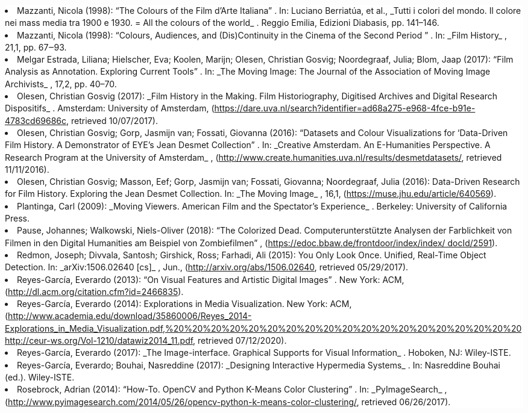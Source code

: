 </li>
<li id="mazzanti1998">Mazzanti, Nicola (1998): “The Colours of the Film d’Arte Italiana” . In: Luciano Berriatúa, et al., _Tutti i colori del mondo. Il colore nei mass media tra 1900 e 1930. = All the colours of the world_ . Reggio Emilia, Edizioni Diabasis, pp. 141–146.
</li>
<li id="mazzanti2009">Mazzanti, Nicola (1998): “Colours, Audiences, and (Dis)Continuity in the Cinema of the Second Period ” . In: _Film History_ , 21,1, pp. 67‒93.
</li>
<li id="melgar2017">Melgar Estrada, Liliana; Hielscher, Eva; Koolen, Marijn; Olesen, Christian Gosvig; Noordegraaf, Julia; Blom, Jaap (2017): “Film Analysis as Annotation. Exploring Current Tools” . In: _The Moving Image: The Journal of the Association of Moving Image Archivists_ , 17,2, pp. 40–70.
</li>
<li id="olesen2017">Olesen, Christian Gosvig (2017): _Film History in the Making. Film Historiography, Digitised Archives and Digital Research Dispositifs_ . Amsterdam: University of Amsterdam, (<a href="https://dare.uva.nl/search?identifier=ad68a275-e968-4fce-b91e-4783cd69686c">https://dare.uva.nl/search?identifier=ad68a275-e968-4fce-b91e-4783cd69686c</a>, retrieved 10/07/2017).
</li>
<li id="olesen2016a">Olesen, Christian Gosvig; Gorp, Jasmijn van; Fossati, Giovanna (2016): “Datasets and Colour Visualizations for ‘Data-Driven Film History. A Demonstrator of EYE’s Jean Desmet Collection” . In: _Creative Amsterdam. An E-Humanities Perspective. A Research Program at the University of Amsterdam_ , (<a href="http://www.create.humanities.uva.nl/results/desmetdatasets/">http://www.create.humanities.uva.nl/results/desmetdatasets/</a>, retrieved 11/11/2016).
</li>
<li id="olesen2016b">Olesen, Christian Gosvig; Masson, Eef; Gorp, Jasmijn van; Fossati, Giovanna; Noordegraaf, Julia (2016): Data-Driven Research for Film History. Exploring the Jean Desmet Collection. In: _The Moving Image_ , 16,1, (<a href="https://muse.jhu.edu/article/640569">https://muse.jhu.edu/article/640569</a>).
</li>
<li id="plantinga2009">Plantinga, Carl (2009): _Moving Viewers. American Film and the Spectator’s Experience_ . Berkeley: University of California Press.
</li>
<li id="pause2018">Pause, Johannes; Walkowski, Niels-Oliver (2018): “The Colorized Dead. Computerunterstützte Analysen der Farblichkeit von Filmen in den Digital Humanities am Beispiel von Zombiefilmen” , (<a href="https://edoc.bbaw.de/frontdoor/index/index/docId/2591">https://edoc.bbaw.de/frontdoor/index/index/ docId/2591</a>).
</li>
<li id="redmon2015">Redmon, Joseph; Divvala, Santosh; Girshick, Ross; Farhadi, Ali (2015): You Only Look Once. Unified, Real-Time Object Detection. In: _arXiv:1506.02640 [cs]_ , Jun., (<a href="http://arxiv.org/abs/1506.02640">http://arxiv.org/abs/1506.02640</a>, retrieved 05/29/2017).
</li>
<li id="reyes-garvia2013">Reyes-García, Everardo (2013): “On Visual Features and Artistic Digital Images” . New York: ACM, (<a href="http://dl.acm.org/citation.cfm?id=2466835">http://dl.acm.org/citation.cfm?id=2466835</a>).
</li>
<li id="reyes-garcia2014">Reyes-García, Everardo (2014): Explorations in Media Visualization. New York: ACM, (<a href="ttp://www.academia.edu/download/35860006/Reyes_2014-Explorations_in_Media_Visualization.pdf,%20%20%20%20%20%20%20%20%20%20%20%20%20%20%20%20%20%20%20http://ceur-ws.org/Vol-1210/datawiz2014_11.pdf">http://www.academia.edu/download/35860006/Reyes_2014-Explorations_in_Media_Visualization.pdf,%20%20%20%20%20%20%20%20%20%20%20%20%20%20%20%20%20%20%20http://ceur-ws.org/Vol-1210/datawiz2014_11.pdf</a>, retrieved 07/12/2020).
</li>
<li id="reyes-garcia2017">Reyes-García, Everardo (2017): _The Image-interface. Graphical Supports for Visual Information_ . Hoboken, NJ: Wiley-ISTE.
</li>
<li id="reyes-garciabouhai2017">Reyes-García, Everardo; Bouhai, Nasreddine (2017): _Designing Interactive Hypermedia Systems_ . In: Nasreddine Bouhai (ed.). Wiley-ISTE.
</li>
<li id="rosebrock2014">Rosebrock, Adrian (2014): “How-To. OpenCV and Python K-Means Color Clustering” . In: _PyImageSearch_ , (<a href="http://www.pyimagesearch.com/2014/05/26/opencv-python-k-means-color-clustering/">http://www.pyimagesearch.com/2014/05/26/opencv-python-k-means-color-clustering/</a>, retrieved 06/26/2017).
</li>

[^1]: [https://filmcolors.org/galleries/das-cabinet-des-dr-caligari-1919/](https://filmcolors.org/galleries/das-cabinet-des-dr-caligari-1919/)## Bibliography